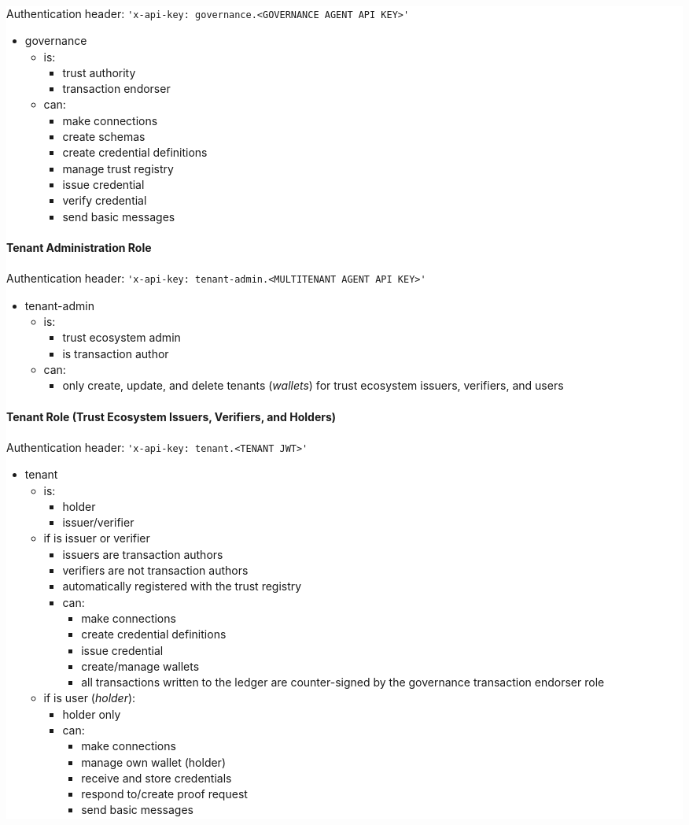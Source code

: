 Authentication header: `'x-api-key: governance.<GOVERNANCE AGENT API KEY>'`

- governance
  - is:
    - trust authority
    - transaction endorser
  - can:
    - make connections
    - create schemas
    - create credential definitions
    - manage trust registry
    - issue credential
    - verify credential
    - send basic messages

#### Tenant Administration Role

Authentication header: `'x-api-key: tenant-admin.<MULTITENANT AGENT API KEY>'`

- tenant-admin
  - is:
    - trust ecosystem admin
    - is transaction author
  - can:
    - only create, update, and delete tenants (_wallets_) for trust ecosystem issuers, verifiers, and users

#### Tenant Role (Trust Ecosystem Issuers, Verifiers, and Holders)

Authentication header: `'x-api-key: tenant.<TENANT JWT>'`

- tenant
  - is:
    - holder
    - issuer/verifier
  - if is issuer or verifier
    - issuers are transaction authors
    - verifiers are not transaction authors
    - automatically registered with the trust registry
    - can:
      - make connections
      - create credential definitions
      - issue credential
      - create/manage wallets
      - all transactions written to the ledger are counter-signed by the governance transaction endorser role
  - if is user (_holder_):
    - holder only
    - can:
      - make connections
      - manage own wallet (holder)
      - receive and store credentials
      - respond to/create proof request
      - send basic messages
